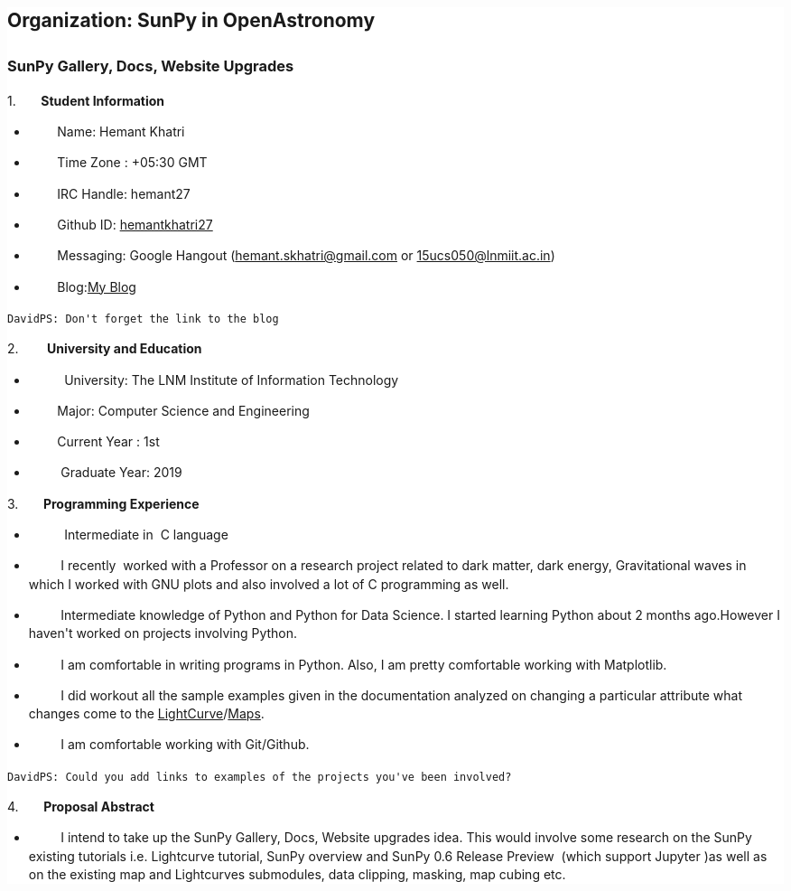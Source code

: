 ## Organization: SunPy in OpenAstronomy

### **SunPy Gallery, Docs, Website Upgrades**

1.       **Student Information**

*            Name: Hemant Khatri

*            Time Zone : +05:30 GMT

*            IRC Handle: hemant27

*            Github ID: [hemantkhatri27](https://github.com/hemantkhatri27)

*           Messaging: Google Hangout ([hemant.skhatri@gmail.com](mailto:hemant.skhatri@gmail.com) or  15ucs050@lnmiit.ac.in)
*            Blog:[My Blog](http://hemantskhatri.blog.com/)

```
DavidPS: Don't forget the link to the blog
```

2.        **University and Education**

*            University: The LNM Institute of Information Technology

*            Major: Computer Science and Engineering

*            Current Year : 1st

*            Graduate Year: 2019

3.       **Programming Experience**

*           Intermediate in  C language
*           I recently  worked with a Professor on a research project
             related to dark matter, dark energy, Gravitational waves in which I
             worked with GNU plots and also involved a lot of C programming as well.

*           Intermediate knowledge of Python and Python for Data Science.
            I started learning Python about 2 months ago.However I haven't worked on projects involving Python.

*           I am comfortable in writing programs in Python. Also, I am pretty comfortable working with Matplotlib.

*           I did workout all the sample examples given in the
            documentation analyzed on changing a particular attribute what changes
            come to the [LightCurve](http://docs.sunpy.org/en/stable/guide/data_types/lightcurve.html)/[Maps](http://docs.sunpy.org/en/stable/guide/data_types/maps.html).

*           I am comfortable working with Git/Github.

```
DavidPS: Could you add links to examples of the projects you've been involved?
```

4.       **Proposal Abstract**

*           I intend to take up the SunPy Gallery, Docs, Website upgrades
            idea. This would involve some research on the SunPy existing tutorials
            i.e. Lightcurve tutorial, SunPy overview and SunPy 0.6 Release Preview 
            (which support Jupyter )as well as on the existing map and Lightcurves
            submodules, data clipping, masking, map cubing etc.
